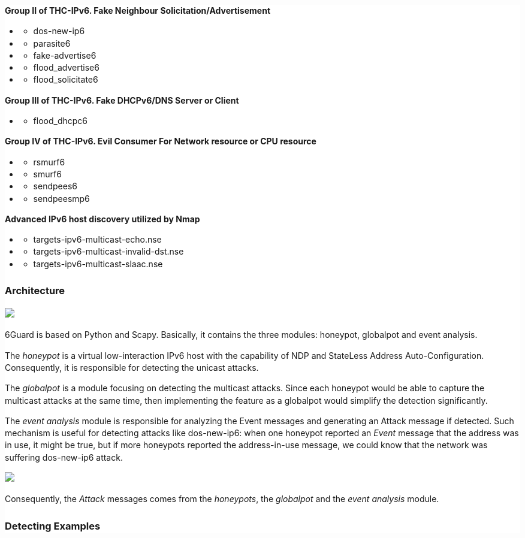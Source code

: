 **Group II of THC-IPv6. Fake Neighbour Solicitation/Advertisement**

- - dos-new-ip6

- - parasite6

- - fake-advertise6

- - flood\_advertise6

- - flood\_solicitate6

**Group III of THC-IPv6. Fake DHCPv6/DNS Server or Client**

- - flood\_dhcpc6

**Group IV of THC-IPv6. Evil Consumer For Network resource or CPU resource**

- - rsmurf6

- - smurf6

- - sendpees6

- - sendpeesmp6

**Advanced IPv6 host discovery utilized by Nmap**

- - targets-ipv6-multicast-echo.nse

- - targets-ipv6-multicast-invalid-dst.nse

- - targets-ipv6-multicast-slaac.nse

### **Architecture**

![](images/drupal_image_942.png)

6Guard is based on Python and Scapy. Basically, it contains the three modules: honeypot, globalpot and event analysis.

The _honeypot_ is a virtual low-interaction IPv6 host with the capability of NDP and StateLess Address Auto-Configuration. Consequently, it is responsible for detecting the unicast attacks.

The _globalpot_ is a module focusing on detecting the multicast attacks. Since each honeypot would be able to capture the multicast attacks at the same time, then implementing the feature as a globalpot would simplify the detection significantly.

The _event analysis_ module is responsible for analyzing the Event messages and generating an Attack message if detected. Such mechanism is useful for detecting attacks like dos-new-ip6: when one honeypot reported an _Event_ message that the address was in use, it might be true, but if more honeypots reported the address-in-use message, we could know that the network was suffering dos-new-ip6 attack.

![](images/drupal_image_943.png)

Consequently, the _Attack_ messages comes from the _honeypots_, the _globalpot_ and the _event analysis_ module.

### **Detecting Examples**
